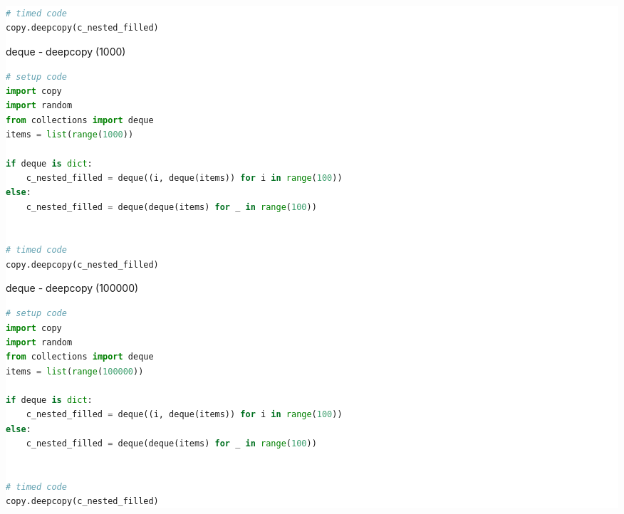 ```python
# timed code
copy.deepcopy(c_nested_filled)
```

deque - deepcopy (1000)
```python
# setup code
import copy
import random
from collections import deque
items = list(range(1000))

if deque is dict:
    c_nested_filled = deque((i, deque(items)) for i in range(100))
else:
    c_nested_filled = deque(deque(items) for _ in range(100))


# timed code
copy.deepcopy(c_nested_filled)
```

deque - deepcopy (100000)
```python
# setup code
import copy
import random
from collections import deque
items = list(range(100000))

if deque is dict:
    c_nested_filled = deque((i, deque(items)) for i in range(100))
else:
    c_nested_filled = deque(deque(items) for _ in range(100))


# timed code
copy.deepcopy(c_nested_filled)
```